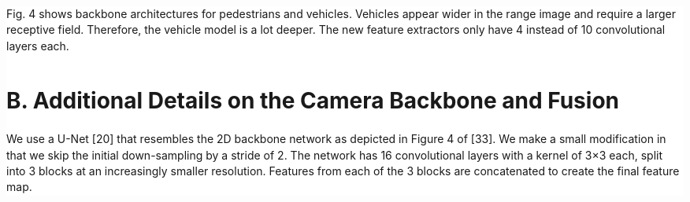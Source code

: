 Fig. 4 shows backbone architectures for pedestrians and vehicles. Vehicles appear wider in the range image and require a larger receptive field. Therefore, the vehicle model is a lot deeper. The new feature extractors only have 4 instead of 10 convolutional layers each.

# B. Additional Details on the Camera Backbone and Fusion

We use a U-Net [20] that resembles the 2D backbone network as depicted in Figure 4 of [33]. We make a small modification in that we skip the initial down-sampling by a stride of 2. The network has 16 convolutional layers with a kernel of 3×3 each, split into 3 blocks at an increasingly smaller resolution. Features from each of the 3 blocks are concatenated to create the final feature map.    

